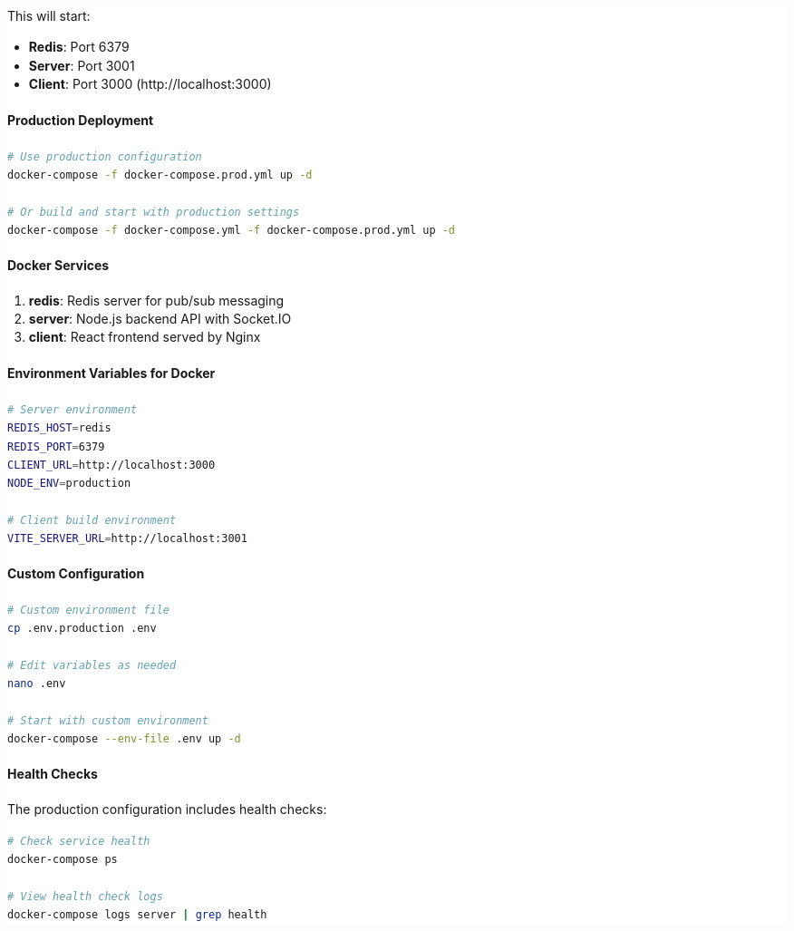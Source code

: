 This will start:
- **Redis**: Port 6379
- **Server**: Port 3001
- **Client**: Port 3000 (http://localhost:3000)

#### Production Deployment

```bash
# Use production configuration
docker-compose -f docker-compose.prod.yml up -d

# Or build and start with production settings
docker-compose -f docker-compose.yml -f docker-compose.prod.yml up -d
```

#### Docker Services

1. **redis**: Redis server for pub/sub messaging
2. **server**: Node.js backend API with Socket.IO
3. **client**: React frontend served by Nginx

#### Environment Variables for Docker

```bash
# Server environment
REDIS_HOST=redis
REDIS_PORT=6379
CLIENT_URL=http://localhost:3000
NODE_ENV=production

# Client build environment
VITE_SERVER_URL=http://localhost:3001
```

#### Custom Configuration

```bash
# Custom environment file
cp .env.production .env

# Edit variables as needed
nano .env

# Start with custom environment
docker-compose --env-file .env up -d
```

#### Health Checks

The production configuration includes health checks:

```bash
# Check service health
docker-compose ps

# View health check logs
docker-compose logs server | grep health
```
